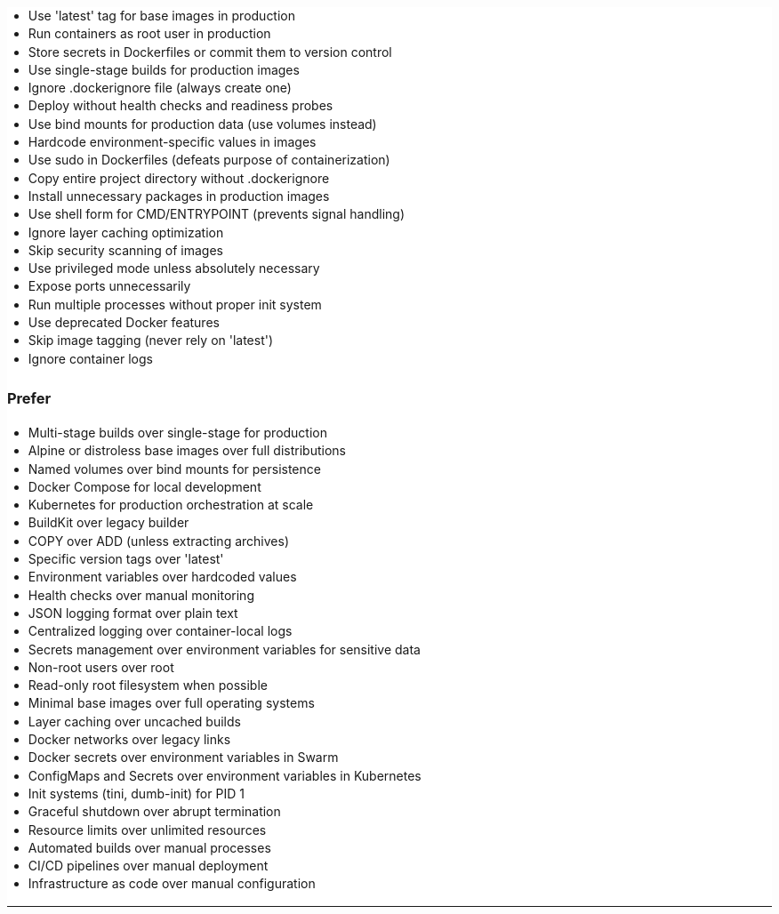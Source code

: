 - Use 'latest' tag for base images in production
- Run containers as root user in production
- Store secrets in Dockerfiles or commit them to version control
- Use single-stage builds for production images
- Ignore .dockerignore file (always create one)
- Deploy without health checks and readiness probes
- Use bind mounts for production data (use volumes instead)
- Hardcode environment-specific values in images
- Use sudo in Dockerfiles (defeats purpose of containerization)
- Copy entire project directory without .dockerignore
- Install unnecessary packages in production images
- Use shell form for CMD/ENTRYPOINT (prevents signal handling)
- Ignore layer caching optimization
- Skip security scanning of images
- Use privileged mode unless absolutely necessary
- Expose ports unnecessarily
- Run multiple processes without proper init system
- Use deprecated Docker features
- Skip image tagging (never rely on 'latest')
- Ignore container logs

### Prefer

- Multi-stage builds over single-stage for production
- Alpine or distroless base images over full distributions
- Named volumes over bind mounts for persistence
- Docker Compose for local development
- Kubernetes for production orchestration at scale
- BuildKit over legacy builder
- COPY over ADD (unless extracting archives)
- Specific version tags over 'latest'
- Environment variables over hardcoded values
- Health checks over manual monitoring
- JSON logging format over plain text
- Centralized logging over container-local logs
- Secrets management over environment variables for sensitive data
- Non-root users over root
- Read-only root filesystem when possible
- Minimal base images over full operating systems
- Layer caching over uncached builds
- Docker networks over legacy links
- Docker secrets over environment variables in Swarm
- ConfigMaps and Secrets over environment variables in Kubernetes
- Init systems (tini, dumb-init) for PID 1
- Graceful shutdown over abrupt termination
- Resource limits over unlimited resources
- Automated builds over manual processes
- CI/CD pipelines over manual deployment
- Infrastructure as code over manual configuration

---
